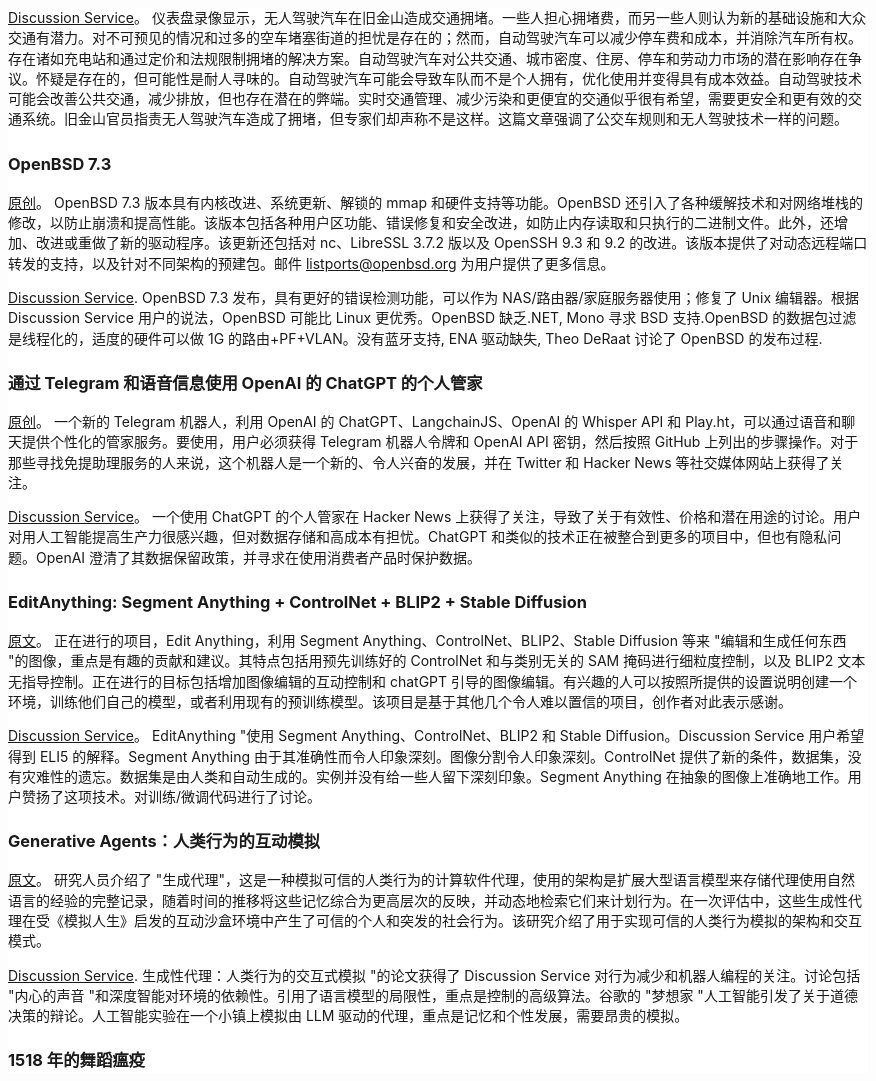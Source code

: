 [Discussion Service](http://news.ycombinator.com/item?id=35511052)。
仪表盘录像显示，无人驾驶汽车在旧金山造成交通拥堵。一些人担心拥堵费，而另一些人则认为新的基础设施和大众交通有潜力。对不可预见的情况和过多的空车堵塞街道的担忧是存在的；然而，自动驾驶汽车可以减少停车费和成本，并消除汽车所有权。存在诸如充电站和通过定价和法规限制拥堵的解决方案。自动驾驶汽车对公共交通、城市密度、住房、停车和劳动力市场的潜在影响存在争议。怀疑是存在的，但可能性是耐人寻味的。自动驾驶汽车可能会导致车队而不是个人拥有，优化使用并变得具有成本效益。自动驾驶技术可能会改善公共交通，减少排放，但也存在潜在的弊端。实时交通管理、减少污染和更便宜的交通似乎很有希望，需要更安全和更有效的交通系统。旧金山官员指责无人驾驶汽车造成了拥堵，但专家们却声称不是这样。这篇文章强调了公交车规则和无人驾驶技术一样的问题。

### OpenBSD 7.3

[原创](https://www.openbsd.org/73.html)。
OpenBSD 7.3 版本具有内核改进、系统更新、解锁的 mmap 和硬件支持等功能。OpenBSD 还引入了各种缓解技术和对网络堆栈的修改，以防止崩溃和提高性能。该版本包括各种用户区功能、错误修复和安全改进，如防止内存读取和只执行的二进制文件。此外，还增加、改进或重做了新的驱动程序。该更新还包括对 nc、LibreSSL 3.7.2 版以及 OpenSSH 9.3 和 9.2 的改进。该版本提供了对动态远程端口转发的支持，以及针对不同架构的预建包。邮件 listports@openbsd.org 为用户提供了更多信息。

[Discussion Service](http://news.ycombinator.com/item?id=35512401).
OpenBSD 7.3 发布，具有更好的错误检测功能，可以作为 NAS/路由器/家庭服务器使用；修复了 Unix 编辑器。根据 Discussion Service 用户的说法，OpenBSD 可能比 Linux 更优秀。OpenBSD 缺乏.NET, Mono 寻求 BSD 支持.OpenBSD 的数据包过滤是线程化的，适度的硬件可以做 1G 的路由+PF+VLAN。没有蓝牙支持, ENA 驱动缺失, Theo DeRaat 讨论了 OpenBSD 的发布过程.

### 通过 Telegram 和语音信息使用 OpenAI 的 ChatGPT 的个人管家

[原创](https://github.com/RafalWilinski/telegram-chatgpt-concierge-bot)。
一个新的 Telegram 机器人，利用 OpenAI 的 ChatGPT、LangchainJS、OpenAI 的 Whisper API 和 Play.ht，可以通过语音和聊天提供个性化的管家服务。要使用，用户必须获得 Telegram 机器人令牌和 OpenAI API 密钥，然后按照 GitHub 上列出的步骤操作。对于那些寻找免提助理服务的人来说，这个机器人是一个新的、令人兴奋的发展，并在 Twitter 和 Hacker News 等社交媒体网站上获得了关注。

[Discussion Service](http://news.ycombinator.com/item?id=35510516)。
一个使用 ChatGPT 的个人管家在 Hacker News 上获得了关注，导致了关于有效性、价格和潜在用途的讨论。用户对用人工智能提高生产力很感兴趣，但对数据存储和高成本有担忧。ChatGPT 和类似的技术正在被整合到更多的项目中，但也有隐私问题。OpenAI 澄清了其数据保留政策，并寻求在使用消费者产品时保护数据。

### EditAnything: Segment Anything + ControlNet + BLIP2 + Stable Diffusion

[原文](https://github.com/sail-sg/EditAnything)。
正在进行的项目，Edit Anything，利用 Segment Anything、ControlNet、BLIP2、Stable Diffusion 等来 "编辑和生成任何东西 "的图像，重点是有趣的贡献和建议。其特点包括用预先训练好的 ControlNet 和与类别无关的 SAM 掩码进行细粒度控制，以及 BLIP2 文本无指导控制。正在进行的目标包括增加图像编辑的互动控制和 chatGPT 引导的图像编辑。有兴趣的人可以按照所提供的设置说明创建一个环境，训练他们自己的模型，或者利用现有的预训练模型。该项目是基于其他几个令人难以置信的项目，创作者对此表示感谢。

[Discussion Service](http://news.ycombinator.com/item?id=35509429)。
EditAnything "使用 Segment Anything、ControlNet、BLIP2 和 Stable Diffusion。Discussion Service 用户希望得到 ELI5 的解释。Segment Anything 由于其准确性而令人印象深刻。图像分割令人印象深刻。ControlNet 提供了新的条件，数据集，没有灾难性的遗忘。数据集是由人类和自动生成的。实例并没有给一些人留下深刻印象。Segment Anything 在抽象的图像上准确地工作。用户赞扬了这项技术。对训练/微调代码进行了讨论。

### Generative Agents：人类行为的互动模拟

[原文](https://arxiv.org/abs/2304.03442)。
研究人员介绍了 "生成代理"，这是一种模拟可信的人类行为的计算软件代理，使用的架构是扩展大型语言模型来存储代理使用自然语言的经验的完整记录，随着时间的推移将这些记忆综合为更高层次的反映，并动态地检索它们来计划行为。在一次评估中，这些生成性代理在受《模拟人生》启发的互动沙盒环境中产生了可信的个人和突发的社会行为。该研究介绍了用于实现可信的人类行为模拟的架构和交互模式。

[Discussion Service](http://news.ycombinator.com/item?id=35517649).
生成性代理：人类行为的交互式模拟 "的论文获得了 Discussion Service 对行为减少和机器人编程的关注。讨论包括 "内心的声音 "和深度智能对环境的依赖性。引用了语言模型的局限性，重点是控制的高级算法。谷歌的 "梦想家 "人工智能引发了关于道德决策的辩论。人工智能实验在一个小镇上模拟由 LLM 驱动的代理，重点是记忆和个性发展，需要昂贵的模拟。

### 1518 年的舞蹈瘟疫
